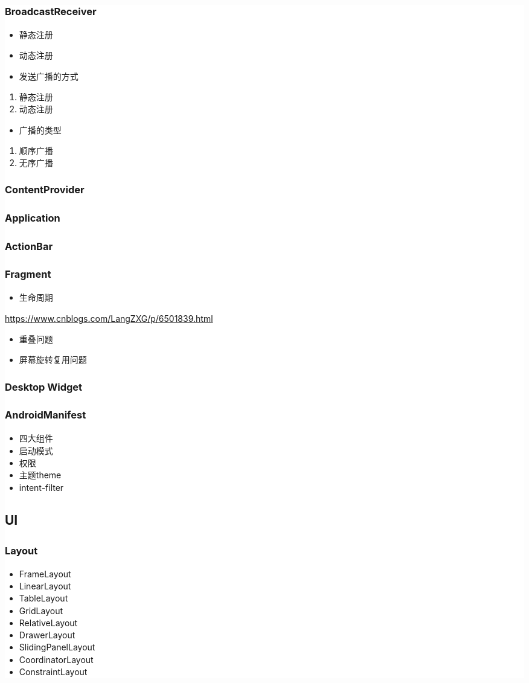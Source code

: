 ### BroadcastReceiver

- 静态注册

- 动态注册

- 发送广播的方式

1. 静态注册
2. 动态注册

- 广播的类型

1. 顺序广播
2. 无序广播



### ContentProvider

### Application

### ActionBar

### Fragment

- 生命周期

https://www.cnblogs.com/LangZXG/p/6501839.html

- 重叠问题

- 屏幕旋转复用问题

### Desktop Widget

### AndroidManifest
- 四大组件
- 启动模式
- 权限
- 主题theme
- intent-filter

## UI

### Layout
- FrameLayout
- LinearLayout
- TableLayout
- GridLayout
- RelativeLayout
- DrawerLayout
- SlidingPanelLayout
- CoordinatorLayout
- ConstraintLayout
